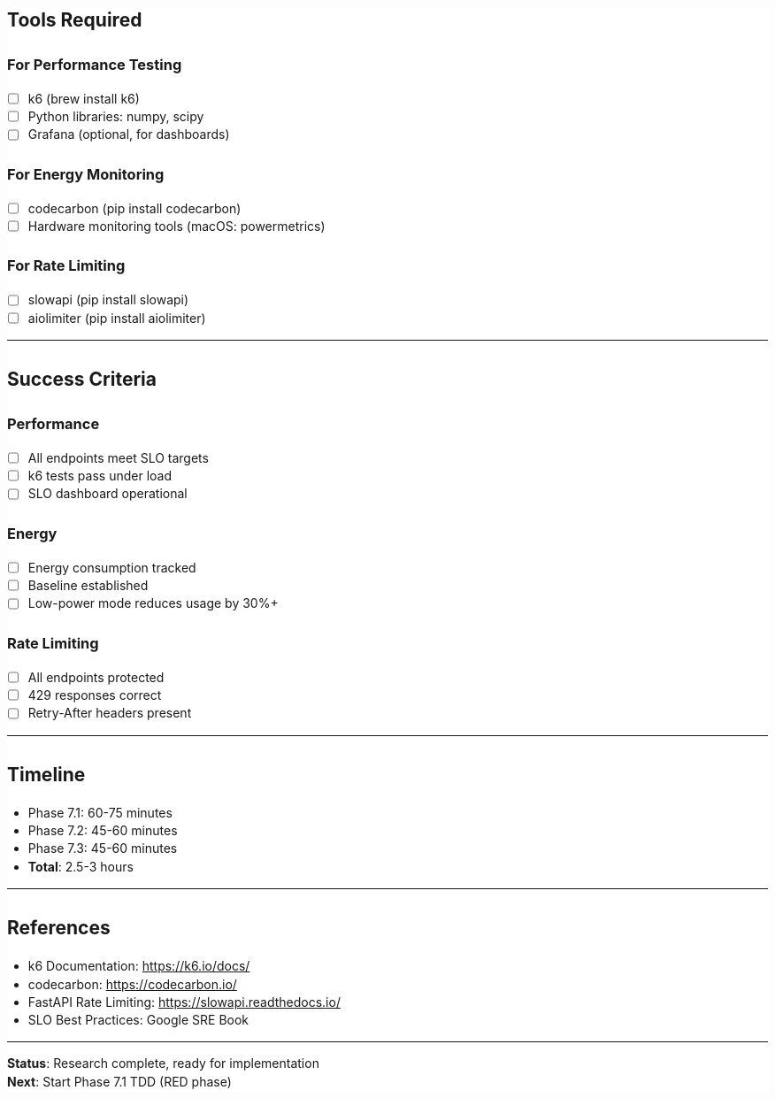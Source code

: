 
## Tools Required

### For Performance Testing
- [ ] k6 (brew install k6)
- [ ] Python libraries: numpy, scipy
- [ ] Grafana (optional, for dashboards)

### For Energy Monitoring
- [ ] codecarbon (pip install codecarbon)
- [ ] Hardware monitoring tools (macOS: powermetrics)

### For Rate Limiting
- [ ] slowapi (pip install slowapi)
- [ ] aiolimiter (pip install aiolimiter)

---

## Success Criteria

### Performance
- [ ] All endpoints meet SLO targets
- [ ] k6 tests pass under load
- [ ] SLO dashboard operational

### Energy
- [ ] Energy consumption tracked
- [ ] Baseline established
- [ ] Low-power mode reduces usage by 30%+

### Rate Limiting
- [ ] All endpoints protected
- [ ] 429 responses correct
- [ ] Retry-After headers present

---

## Timeline

- Phase 7.1: 60-75 minutes
- Phase 7.2: 45-60 minutes
- Phase 7.3: 45-60 minutes
- **Total**: 2.5-3 hours

---

## References

- k6 Documentation: https://k6.io/docs/
- codecarbon: https://codecarbon.io/
- FastAPI Rate Limiting: https://slowapi.readthedocs.io/
- SLO Best Practices: Google SRE Book

---

**Status**: Research complete, ready for implementation  
**Next**: Start Phase 7.1 TDD (RED phase)
